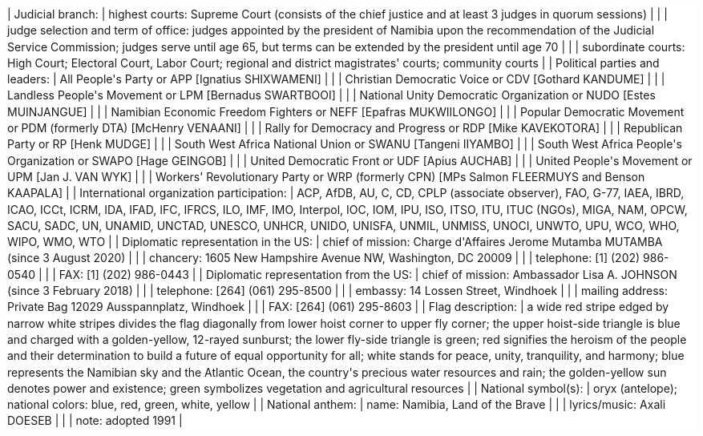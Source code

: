 | Judicial branch: | highest courts: Supreme Court (consists of the chief justice and at least 3 judges in quorum sessions) |
| | judge selection and term of office: judges appointed by the president of Namibia upon the recommendation of the Judicial Service Commission; judges serve until age 65, but terms can be extended by the president until age 70 |
| | subordinate courts: High Court; Electoral Court, Labor Court; regional and district magistrates' courts; community courts |
| Political parties and leaders: | All People's Party or APP [Ignatius SHIXWAMENI] |
| | Christian Democratic Voice or CDV [Gothard KANDUME] |
| | Landless People's Movement or LPM [Bernadus SWARTBOOI] |
| | National Unity Democratic Organization or NUDO [Estes MUINJANGUE] |
| | Namibian Economic Freedom Fighters or NEFF [Epafras MUKWIILONGO] |
| | Popular Democratic Movement or PDM (formerly DTA) [McHenry VENAANI] |
| | Rally for Democracy and Progress or RDP [Mike KAVEKOTORA] |
| | Republican Party or RP [Henk MUDGE] |
| | South West Africa National Union or SWANU [Tangeni IIYAMBO] |
| | South West Africa People's Organization or SWAPO [Hage GEINGOB] |
| | United Democratic Front or UDF [Apius AUCHAB] |
| | United People's Movement or UPM [Jan J. VAN WYK] |
| | Workers' Revolutionary Party or WRP (formerly CPN) [MPs Salmon FLEERMUYS and Benson KAAPALA] |
| International organization participation: | ACP, AfDB, AU, C, CD, CPLP (associate observer), FAO, G-77, IAEA, IBRD, ICAO, ICCt, ICRM, IDA, IFAD, IFC, IFRCS, ILO, IMF, IMO, Interpol, IOC, IOM, IPU, ISO, ITSO, ITU, ITUC (NGOs), MIGA, NAM, OPCW, SACU, SADC, UN, UNAMID, UNCTAD, UNESCO, UNHCR, UNIDO, UNISFA, UNMIL, UNMISS, UNOCI, UNWTO, UPU, WCO, WHO, WIPO, WMO, WTO |
| Diplomatic representation in the US: | chief of mission: Charge d'Affaires Jerome Mutamba MUTAMBA (since 3 August 2020) |
| | chancery: 1605 New Hampshire Avenue NW, Washington, DC 20009 |
| | telephone: [1] (202) 986-0540 |
| | FAX: [1] (202) 986-0443 |
| Diplomatic representation from the US: | chief of mission: Ambassador Lisa A. JOHNSON (since 3 February 2018) |
| | telephone: [264] (061) 295-8500 |
| | embassy: 14 Lossen Street, Windhoek |
| | mailing address: Private Bag 12029 Ausspannplatz, Windhoek |
| | FAX: [264] (061) 295-8603 |
| Flag description: | a wide red stripe edged by narrow white stripes divides the flag diagonally from lower hoist corner to upper fly corner; the upper hoist-side triangle is blue and charged with a golden-yellow, 12-rayed sunburst; the lower fly-side triangle is green; red signifies the heroism of the people and their determination to build a future of equal opportunity for all; white stands for peace, unity, tranquility, and harmony; blue represents the Namibian sky and the Atlantic Ocean, the country's precious water resources and rain; the golden-yellow sun denotes power and existence; green symbolizes vegetation and agricultural resources |
| National symbol(s): | oryx (antelope); national colors: blue, red, green, white, yellow |
| National anthem: | name: Namibia, Land of the Brave |
| | lyrics/music: Axali DOESEB |
| | note: adopted 1991 |
